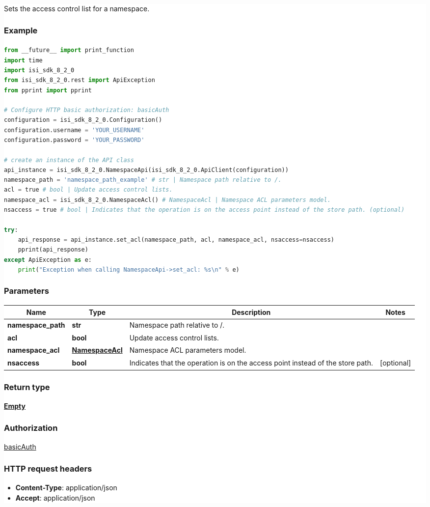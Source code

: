 

Sets the access control list for a namespace.

### Example
```python
from __future__ import print_function
import time
import isi_sdk_8_2_0
from isi_sdk_8_2_0.rest import ApiException
from pprint import pprint

# Configure HTTP basic authorization: basicAuth
configuration = isi_sdk_8_2_0.Configuration()
configuration.username = 'YOUR_USERNAME'
configuration.password = 'YOUR_PASSWORD'

# create an instance of the API class
api_instance = isi_sdk_8_2_0.NamespaceApi(isi_sdk_8_2_0.ApiClient(configuration))
namespace_path = 'namespace_path_example' # str | Namespace path relative to /.
acl = true # bool | Update access control lists.
namespace_acl = isi_sdk_8_2_0.NamespaceAcl() # NamespaceAcl | Namespace ACL parameters model.
nsaccess = true # bool | Indicates that the operation is on the access point instead of the store path. (optional)

try:
    api_response = api_instance.set_acl(namespace_path, acl, namespace_acl, nsaccess=nsaccess)
    pprint(api_response)
except ApiException as e:
    print("Exception when calling NamespaceApi->set_acl: %s\n" % e)
```

### Parameters

Name | Type | Description  | Notes
------------- | ------------- | ------------- | -------------
 **namespace_path** | **str**| Namespace path relative to /. | 
 **acl** | **bool**| Update access control lists. | 
 **namespace_acl** | [**NamespaceAcl**](NamespaceAcl.md)| Namespace ACL parameters model. | 
 **nsaccess** | **bool**| Indicates that the operation is on the access point instead of the store path. | [optional] 

### Return type

[**Empty**](Empty.md)

### Authorization

[basicAuth](../README.md#basicAuth)

### HTTP request headers

 - **Content-Type**: application/json
 - **Accept**: application/json
